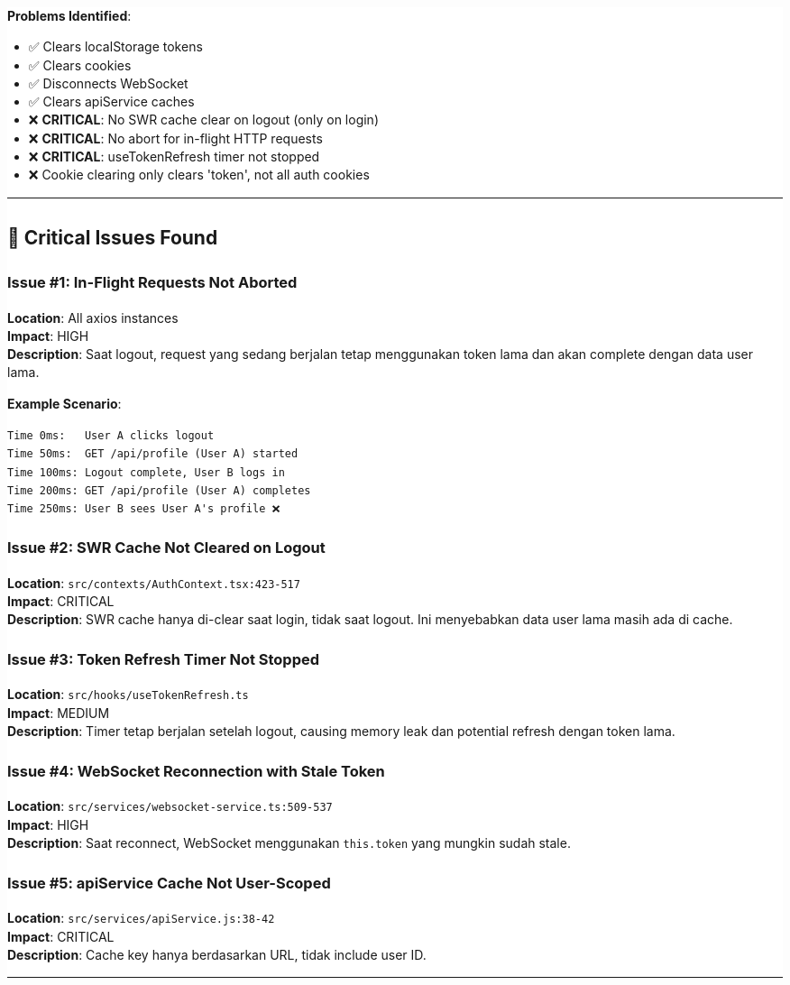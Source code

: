 **Problems Identified**:
- ✅ Clears localStorage tokens
- ✅ Clears cookies
- ✅ Disconnects WebSocket
- ✅ Clears apiService caches
- ❌ **CRITICAL**: No SWR cache clear on logout (only on login)
- ❌ **CRITICAL**: No abort for in-flight HTTP requests
- ❌ **CRITICAL**: useTokenRefresh timer not stopped
- ❌ Cookie clearing only clears 'token', not all auth cookies

---

## 🚨 Critical Issues Found

### Issue #1: In-Flight Requests Not Aborted
**Location**: All axios instances  
**Impact**: HIGH  
**Description**: Saat logout, request yang sedang berjalan tetap menggunakan token lama dan akan complete dengan data user lama.

**Example Scenario**:
```
Time 0ms:   User A clicks logout
Time 50ms:  GET /api/profile (User A) started
Time 100ms: Logout complete, User B logs in
Time 200ms: GET /api/profile (User A) completes
Time 250ms: User B sees User A's profile ❌
```

### Issue #2: SWR Cache Not Cleared on Logout
**Location**: `src/contexts/AuthContext.tsx:423-517`  
**Impact**: CRITICAL  
**Description**: SWR cache hanya di-clear saat login, tidak saat logout. Ini menyebabkan data user lama masih ada di cache.

### Issue #3: Token Refresh Timer Not Stopped
**Location**: `src/hooks/useTokenRefresh.ts`  
**Impact**: MEDIUM  
**Description**: Timer tetap berjalan setelah logout, causing memory leak dan potential refresh dengan token lama.

### Issue #4: WebSocket Reconnection with Stale Token
**Location**: `src/services/websocket-service.ts:509-537`  
**Impact**: HIGH  
**Description**: Saat reconnect, WebSocket menggunakan `this.token` yang mungkin sudah stale.

### Issue #5: apiService Cache Not User-Scoped
**Location**: `src/services/apiService.js:38-42`  
**Impact**: CRITICAL  
**Description**: Cache key hanya berdasarkan URL, tidak include user ID.

---